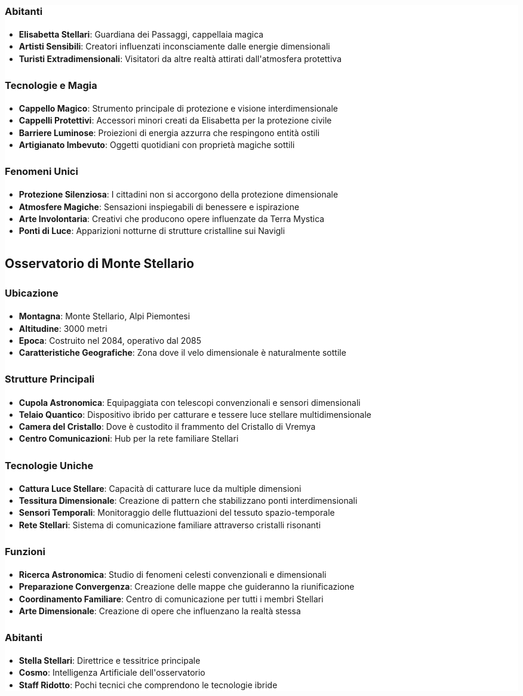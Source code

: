 ### Abitanti
- **Elisabetta Stellari**: Guardiana dei Passaggi, cappellaia magica
- **Artisti Sensibili**: Creatori influenzati inconsciamente dalle energie dimensionali
- **Turisti Extradimensionali**: Visitatori da altre realtà attirati dall'atmosfera protettiva

### Tecnologie e Magia
- **Cappello Magico**: Strumento principale di protezione e visione interdimensionale
- **Cappelli Protettivi**: Accessori minori creati da Elisabetta per la protezione civile
- **Barriere Luminose**: Proiezioni di energia azzurra che respingono entità ostili
- **Artigianato Imbevuto**: Oggetti quotidiani con proprietà magiche sottili

### Fenomeni Unici
- **Protezione Silenziosa**: I cittadini non si accorgono della protezione dimensionale
- **Atmosfere Magiche**: Sensazioni inspiegabili di benessere e ispirazione
- **Arte Involontaria**: Creativi che producono opere influenzate da Terra Mystica
- **Ponti di Luce**: Apparizioni notturne di strutture cristalline sui Navigli

## Osservatorio di Monte Stellario

### Ubicazione
- **Montagna**: Monte Stellario, Alpi Piemontesi
- **Altitudine**: 3000 metri
- **Epoca**: Costruito nel 2084, operativo dal 2085
- **Caratteristiche Geografiche**: Zona dove il velo dimensionale è naturalmente sottile

### Strutture Principali
- **Cupola Astronomica**: Equipaggiata con telescopi convenzionali e sensori dimensionali
- **Telaio Quantico**: Dispositivo ibrido per catturare e tessere luce stellare multidimensionale
- **Camera del Cristallo**: Dove è custodito il frammento del Cristallo di Vremya
- **Centro Comunicazioni**: Hub per la rete familiare Stellari

### Tecnologie Uniche
- **Cattura Luce Stellare**: Capacità di catturare luce da multiple dimensioni
- **Tessitura Dimensionale**: Creazione di pattern che stabilizzano ponti interdimensionali
- **Sensori Temporali**: Monitoraggio delle fluttuazioni del tessuto spazio-temporale
- **Rete Stellari**: Sistema di comunicazione familiare attraverso cristalli risonanti

### Funzioni
- **Ricerca Astronomica**: Studio di fenomeni celesti convenzionali e dimensionali
- **Preparazione Convergenza**: Creazione delle mappe che guideranno la riunificazione
- **Coordinamento Familiare**: Centro di comunicazione per tutti i membri Stellari
- **Arte Dimensionale**: Creazione di opere che influenzano la realtà stessa

### Abitanti
- **Stella Stellari**: Direttrice e tessitrice principale
- **Cosmo**: Intelligenza Artificiale dell'osservatorio
- **Staff Ridotto**: Pochi tecnici che comprendono le tecnologie ibride

